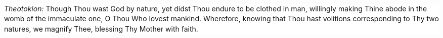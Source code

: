 *Theotokion:* Though Thou wast God by nature, yet didst Thou endure to be clothed in man, willingly making Thine abode in the womb of the immaculate one, O Thou Who lovest mankind. Wherefore, knowing that Thou hast volitions corresponding to Thy two natures, we magnify Thee, blessing Thy Mother with faith.

